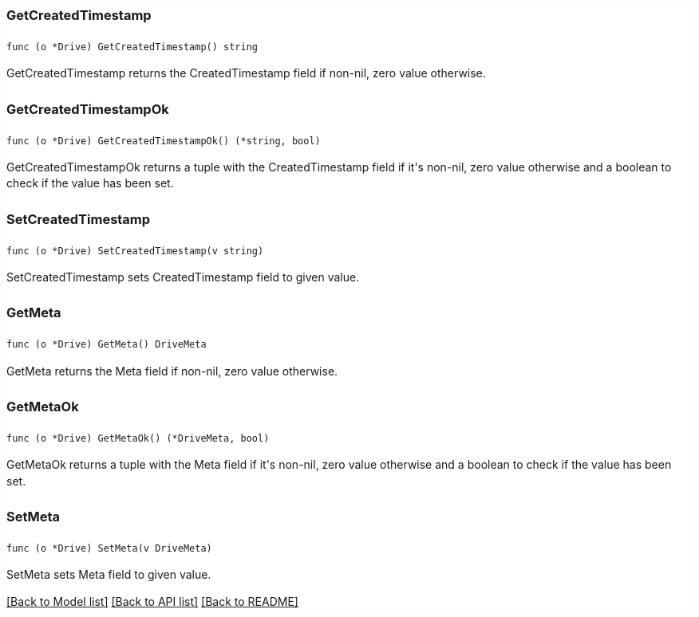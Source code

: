 
### GetCreatedTimestamp

`func (o *Drive) GetCreatedTimestamp() string`

GetCreatedTimestamp returns the CreatedTimestamp field if non-nil, zero value otherwise.

### GetCreatedTimestampOk

`func (o *Drive) GetCreatedTimestampOk() (*string, bool)`

GetCreatedTimestampOk returns a tuple with the CreatedTimestamp field if it's non-nil, zero value otherwise
and a boolean to check if the value has been set.

### SetCreatedTimestamp

`func (o *Drive) SetCreatedTimestamp(v string)`

SetCreatedTimestamp sets CreatedTimestamp field to given value.


### GetMeta

`func (o *Drive) GetMeta() DriveMeta`

GetMeta returns the Meta field if non-nil, zero value otherwise.

### GetMetaOk

`func (o *Drive) GetMetaOk() (*DriveMeta, bool)`

GetMetaOk returns a tuple with the Meta field if it's non-nil, zero value otherwise
and a boolean to check if the value has been set.

### SetMeta

`func (o *Drive) SetMeta(v DriveMeta)`

SetMeta sets Meta field to given value.



[[Back to Model list]](../README.md#documentation-for-models) [[Back to API list]](../README.md#documentation-for-api-endpoints) [[Back to README]](../README.md)


